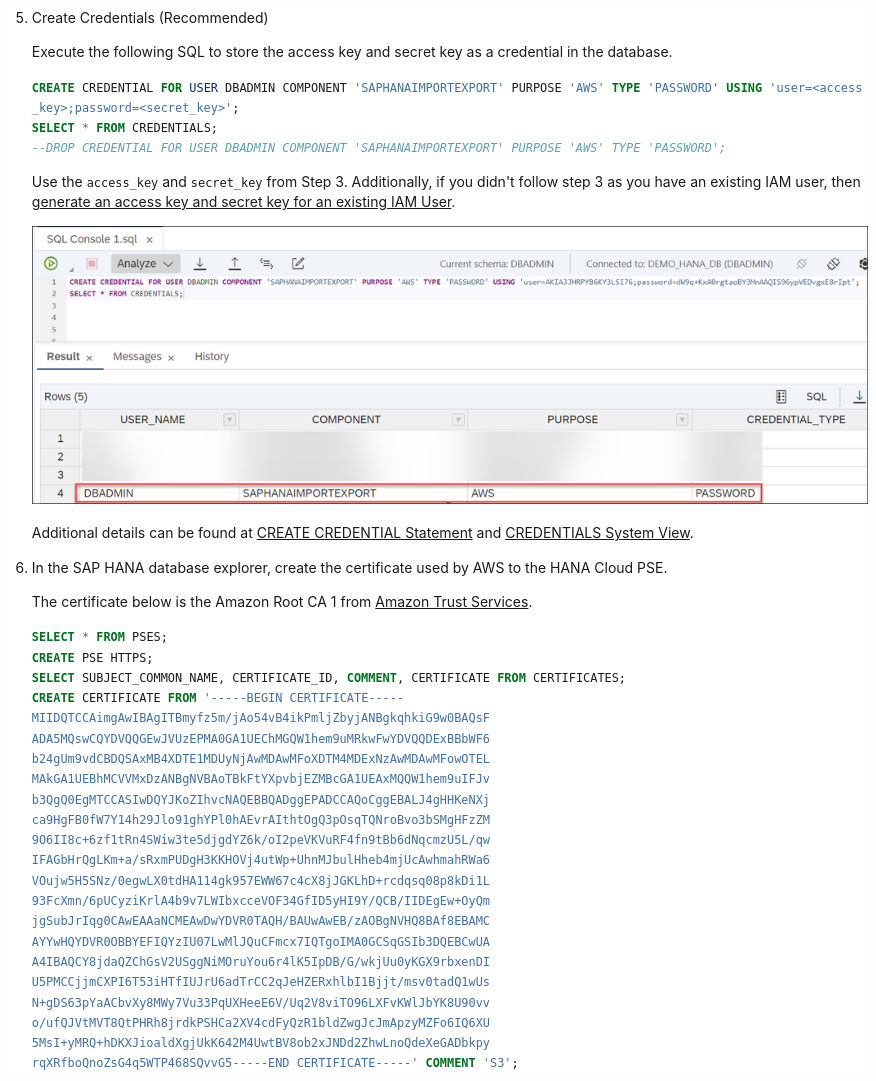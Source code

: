 5. Create Credentials (Recommended)

    Execute the following SQL to store the access key and secret key as a credential in the database.  

    ```SQL
    CREATE CREDENTIAL FOR USER DBADMIN COMPONENT 'SAPHANAIMPORTEXPORT' PURPOSE 'AWS' TYPE 'PASSWORD' USING 'user=<access_key>;password=<secret_key>';
    SELECT * FROM CREDENTIALS;
    --DROP CREDENTIAL FOR USER DBADMIN COMPONENT 'SAPHANAIMPORTEXPORT' PURPOSE 'AWS' TYPE 'PASSWORD';
    ```

    Use the `access_key` and `secret_key` from Step 3. Additionally, if you didn't follow step 3 as you have an existing IAM user, then [generate an access key and secret key for an existing IAM User](https://docs.aws.amazon.com/IAM/latest/UserGuide/id_credentials_access-keys.html).

    ![Create Credential](createAWSCredential.png)

    Additional details can be found at [CREATE CREDENTIAL Statement](https://help.sap.com/viewer/c1d3f60099654ecfb3fe36ac93c121bb/latest/en-US/20d3f464751910148968e73782586ed0.html) and [CREDENTIALS System View](https://help.sap.com/viewer/c1d3f60099654ecfb3fe36ac93c121bb/latest/en-US/209fabf875191014b8f2a4731c564884.html).

6. In the SAP HANA database explorer, create the certificate used by AWS to the HANA Cloud PSE.

    The certificate below is the Amazon Root CA 1 from [Amazon Trust Services](https://www.amazontrust.com/repository/).

    ```SQL
    SELECT * FROM PSES;
    CREATE PSE HTTPS;
    SELECT SUBJECT_COMMON_NAME, CERTIFICATE_ID, COMMENT, CERTIFICATE FROM CERTIFICATES;
    CREATE CERTIFICATE FROM '-----BEGIN CERTIFICATE-----
    MIIDQTCCAimgAwIBAgITBmyfz5m/jAo54vB4ikPmljZbyjANBgkqhkiG9w0BAQsF
    ADA5MQswCQYDVQQGEwJVUzEPMA0GA1UEChMGQW1hem9uMRkwFwYDVQQDExBBbWF6
    b24gUm9vdCBDQSAxMB4XDTE1MDUyNjAwMDAwMFoXDTM4MDExNzAwMDAwMFowOTEL
    MAkGA1UEBhMCVVMxDzANBgNVBAoTBkFtYXpvbjEZMBcGA1UEAxMQQW1hem9uIFJv
    b3QgQ0EgMTCCASIwDQYJKoZIhvcNAQEBBQADggEPADCCAQoCggEBALJ4gHHKeNXj
    ca9HgFB0fW7Y14h29Jlo91ghYPl0hAEvrAIthtOgQ3pOsqTQNroBvo3bSMgHFzZM
    9O6II8c+6zf1tRn4SWiw3te5djgdYZ6k/oI2peVKVuRF4fn9tBb6dNqcmzU5L/qw
    IFAGbHrQgLKm+a/sRxmPUDgH3KKHOVj4utWp+UhnMJbulHheb4mjUcAwhmahRWa6
    VOujw5H5SNz/0egwLX0tdHA114gk957EWW67c4cX8jJGKLhD+rcdqsq08p8kDi1L
    93FcXmn/6pUCyziKrlA4b9v7LWIbxcceVOF34GfID5yHI9Y/QCB/IIDEgEw+OyQm
    jgSubJrIqg0CAwEAAaNCMEAwDwYDVR0TAQH/BAUwAwEB/zAOBgNVHQ8BAf8EBAMC
    AYYwHQYDVR0OBBYEFIQYzIU07LwMlJQuCFmcx7IQTgoIMA0GCSqGSIb3DQEBCwUA
    A4IBAQCY8jdaQZChGsV2USggNiMOruYou6r4lK5IpDB/G/wkjUu0yKGX9rbxenDI
    U5PMCCjjmCXPI6T53iHTfIUJrU6adTrCC2qJeHZERxhlbI1Bjjt/msv0tadQ1wUs
    N+gDS63pYaACbvXy8MWy7Vu33PqUXHeeE6V/Uq2V8viTO96LXFvKWlJbYK8U90vv
    o/ufQJVtMVT8QtPHRh8jrdkPSHCa2XV4cdFyQzR1bldZwgJcJmApzyMZFo6IQ6XU
    5MsI+yMRQ+hDKXJioaldXgjUkK642M4UwtBV8ob2xJNDd2ZhwLnoQdeXeGADbkpy
    rqXRfboQnoZsG4q5WTP468SQvvG5-----END CERTIFICATE-----' COMMENT 'S3';
    ```
